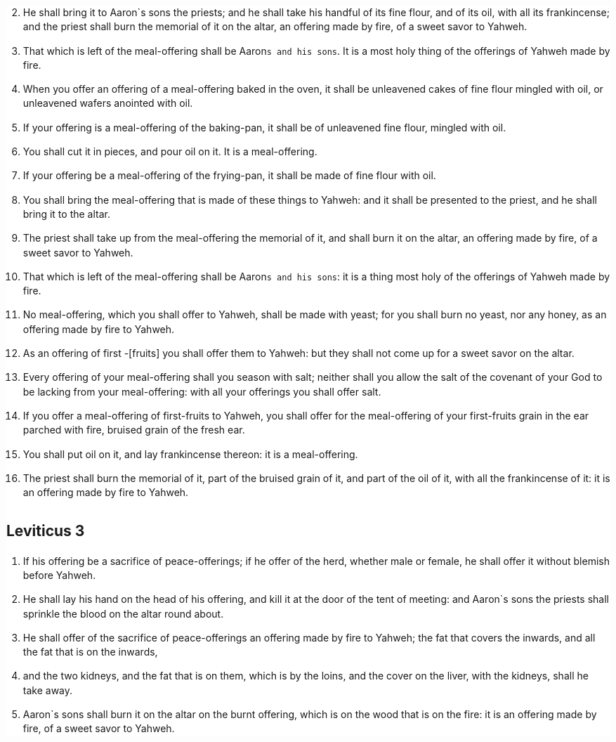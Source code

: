 2. He shall bring it to Aaron`s sons the priests; and he shall take his handful of its fine flour, and of its oil, with all its frankincense; and the priest shall burn the memorial of it on the altar, an offering made by fire, of a sweet savor to Yahweh.

3. That which is left of the meal-offering shall be Aaron`s and his sons`. It is a most holy thing of the offerings of Yahweh made by fire.

4. When you offer an offering of a meal-offering baked in the oven, it shall be unleavened cakes of fine flour mingled with oil, or unleavened wafers anointed with oil.

5. If your offering is a meal-offering of the baking-pan, it shall be of unleavened fine flour, mingled with oil.

6. You shall cut it in pieces, and pour oil on it. It is a meal-offering.

7. If your offering be a meal-offering of the frying-pan, it shall be made of fine flour with oil.

8. You shall bring the meal-offering that is made of these things to Yahweh: and it shall be presented to the priest, and he shall bring it to the altar.

9. The priest shall take up from the meal-offering the memorial of it, and shall burn it on the altar, an offering made by fire, of a sweet savor to Yahweh.

10. That which is left of the meal-offering shall be Aaron`s and his sons`: it is a thing most holy of the offerings of Yahweh made by fire.

11. No meal-offering, which you shall offer to Yahweh, shall be made with yeast; for you shall burn no yeast, nor any honey, as an offering made by fire to Yahweh.

12. As an offering of first -[fruits] you shall offer them to Yahweh: but they shall not come up for a sweet savor on the altar.

13. Every offering of your meal-offering shall you season with salt; neither shall you allow the salt of the covenant of your God to be lacking from your meal-offering: with all your offerings you shall offer salt.

14. If you offer a meal-offering of first-fruits to Yahweh, you shall offer for the meal-offering of your first-fruits grain in the ear parched with fire, bruised grain of the fresh ear.

15. You shall put oil on it, and lay frankincense thereon: it is a meal-offering.

16. The priest shall burn the memorial of it, part of the bruised grain of it, and part of the oil of it, with all the frankincense of it: it is an offering made by fire to Yahweh.

## Leviticus 3

1. If his offering be a sacrifice of peace-offerings; if he offer of the herd, whether male or female, he shall offer it without blemish before Yahweh.

2. He shall lay his hand on the head of his offering, and kill it at the door of the tent of meeting: and Aaron`s sons the priests shall sprinkle the blood on the altar round about.

3. He shall offer of the sacrifice of peace-offerings an offering made by fire to Yahweh; the fat that covers the inwards, and all the fat that is on the inwards,

4. and the two kidneys, and the fat that is on them, which is by the loins, and the cover on the liver, with the kidneys, shall he take away.

5. Aaron`s sons shall burn it on the altar on the burnt offering, which is on the wood that is on the fire: it is an offering made by fire, of a sweet savor to Yahweh.
